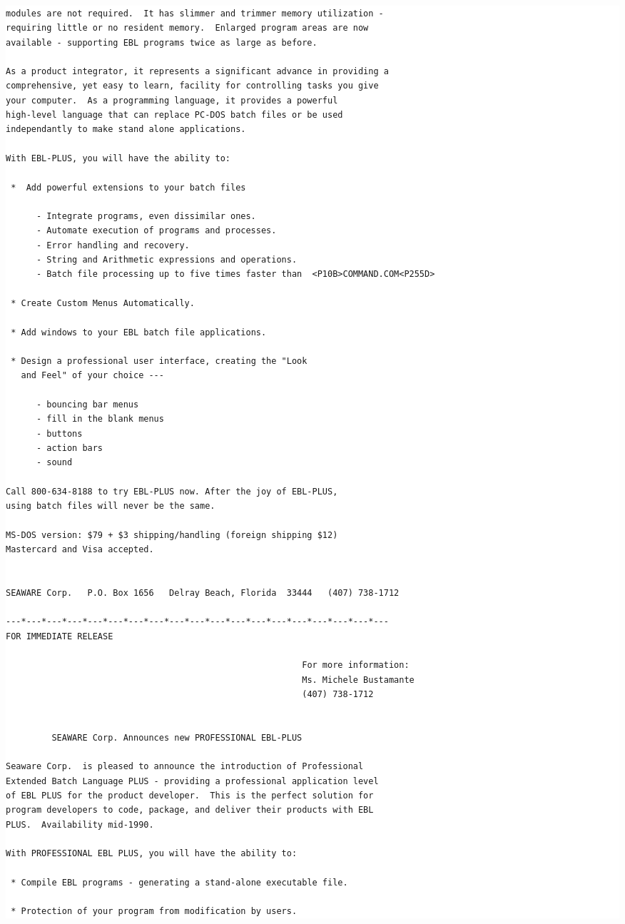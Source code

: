 ```
modules are not required.  It has slimmer and trimmer memory utilization -
requiring little or no resident memory.  Enlarged program areas are now
available - supporting EBL programs twice as large as before.

As a product integrator, it represents a significant advance in providing a
comprehensive, yet easy to learn, facility for controlling tasks you give
your computer.  As a programming language, it provides a powerful
high-level language that can replace PC-DOS batch files or be used
independantly to make stand alone applications.

With EBL-PLUS, you will have the ability to:

 *  Add powerful extensions to your batch files

      - Integrate programs, even dissimilar ones.
      - Automate execution of programs and processes.
      - Error handling and recovery.
      - String and Arithmetic expressions and operations.
      - Batch file processing up to five times faster than  <P10B>COMMAND.COM<P255D>

 * Create Custom Menus Automatically.

 * Add windows to your EBL batch file applications.

 * Design a professional user interface, creating the "Look
   and Feel" of your choice ---

      - bouncing bar menus
      - fill in the blank menus
      - buttons
      - action bars
      - sound

Call 800-634-8188 to try EBL-PLUS now. After the joy of EBL-PLUS,
using batch files will never be the same.

MS-DOS version: $79 + $3 shipping/handling (foreign shipping $12)
Mastercard and Visa accepted.


SEAWARE Corp.   P.O. Box 1656   Delray Beach, Florida  33444   (407) 738-1712

---*---*---*---*---*---*---*---*---*---*---*---*---*---*---*---*---*---*---
FOR IMMEDIATE RELEASE

                                                          For more information:
                                                          Ms. Michele Bustamante
                                                          (407) 738-1712


         SEAWARE Corp. Announces new PROFESSIONAL EBL-PLUS

Seaware Corp.  is pleased to announce the introduction of Professional
Extended Batch Language PLUS - providing a professional application level
of EBL PLUS for the product developer.  This is the perfect solution for
program developers to code, package, and deliver their products with EBL
PLUS.  Availability mid-1990.

With PROFESSIONAL EBL PLUS, you will have the ability to:

 * Compile EBL programs - generating a stand-alone executable file.

 * Protection of your program from modification by users.
```